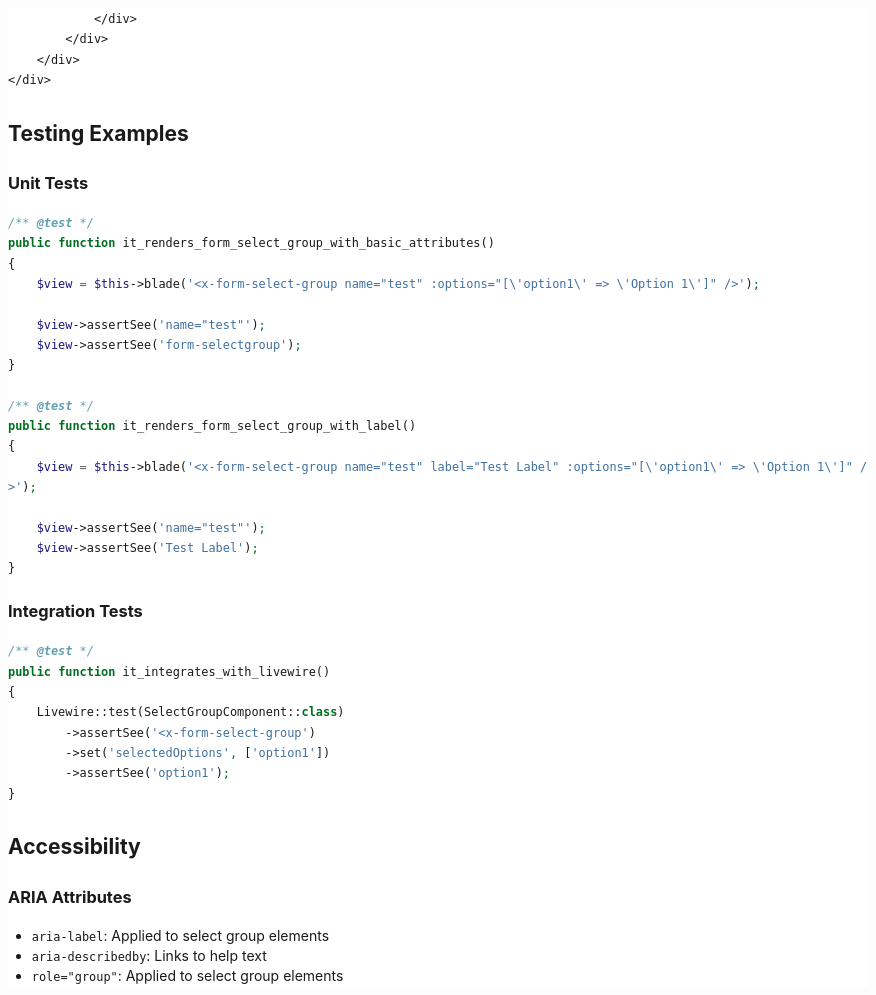 ```blade
            </div>
        </div>
    </div>
</div>
```

## Testing Examples

### Unit Tests
```php
/** @test */
public function it_renders_form_select_group_with_basic_attributes()
{
    $view = $this->blade('<x-form-select-group name="test" :options="[\'option1\' => \'Option 1\']" />');
    
    $view->assertSee('name="test"');
    $view->assertSee('form-selectgroup');
}

/** @test */
public function it_renders_form_select_group_with_label()
{
    $view = $this->blade('<x-form-select-group name="test" label="Test Label" :options="[\'option1\' => \'Option 1\']" />');
    
    $view->assertSee('name="test"');
    $view->assertSee('Test Label');
}
```

### Integration Tests
```php
/** @test */
public function it_integrates_with_livewire()
{
    Livewire::test(SelectGroupComponent::class)
        ->assertSee('<x-form-select-group')
        ->set('selectedOptions', ['option1'])
        ->assertSee('option1');
}
```

## Accessibility

### ARIA Attributes
- `aria-label`: Applied to select group elements
- `aria-describedby`: Links to help text
- `role="group"`: Applied to select group elements
